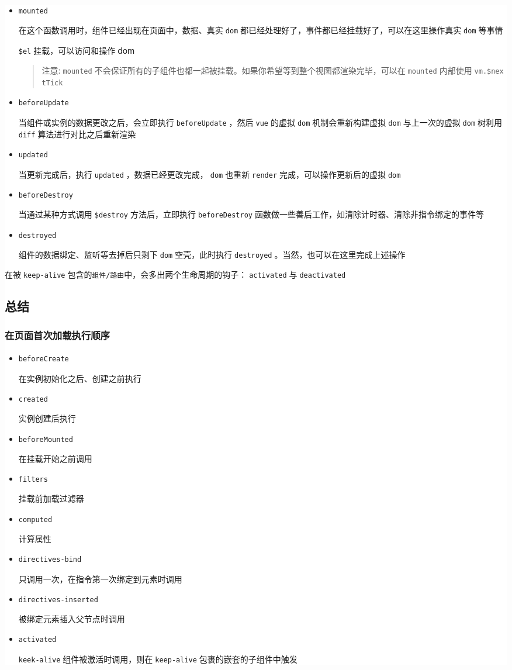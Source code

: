 - `mounted`

  在这个函数调用时，组件已经出现在页面中，数据、真实 `dom` 都已经处理好了，事件都已经挂载好了，可以在这里操作真实 `dom` 等事情

  `$el` 挂载，可以访问和操作 dom

  > 注意: `mounted` 不会保证所有的子组件也都一起被挂载。如果你希望等到整个视图都渲染完毕，可以在 `mounted` 内部使用 `vm.$nextTick`

- `beforeUpdate`

  当组件或实例的数据更改之后，会立即执行 `beforeUpdate` ，然后 `vue` 的虚拟 `dom` 机制会重新构建虚拟 `dom` 与上一次的虚拟 `dom` 树利用 `diff` 算法进行对比之后重新渲染

- `updated`

  当更新完成后，执行 `updated` ，数据已经更改完成， `dom` 也重新 `render` 完成，可以操作更新后的虚拟 `dom`

- `beforeDestroy`

  当通过某种方式调用 `$destroy` 方法后，立即执行 `beforeDestroy` 函数做一些善后工作，如清除计时器、清除非指令绑定的事件等

- `destroyed`

  组件的数据绑定、监听等去掉后只剩下 `dom` 空壳，此时执行 `destroyed` 。当然，也可以在这里完成上述操作

在被 `keep-alive` 包含的`组件/路由`中，会多出两个生命周期的钩子： `activated` 与 `deactivated`

## 总结

### 在页面首次加载执行顺序

- `beforeCreate`

  在实例初始化之后、创建之前执行

- `created`

  实例创建后执行

- `beforeMounted`

  在挂载开始之前调用

- `filters`

  挂载前加载过滤器

- `computed`

  计算属性

- `directives-bind`

  只调用一次，在指令第一次绑定到元素时调用

- `directives-inserted`

  被绑定元素插入父节点时调用

- `activated`

  `keek-alive` 组件被激活时调用，则在 `keep-alive` 包裹的嵌套的子组件中触发

